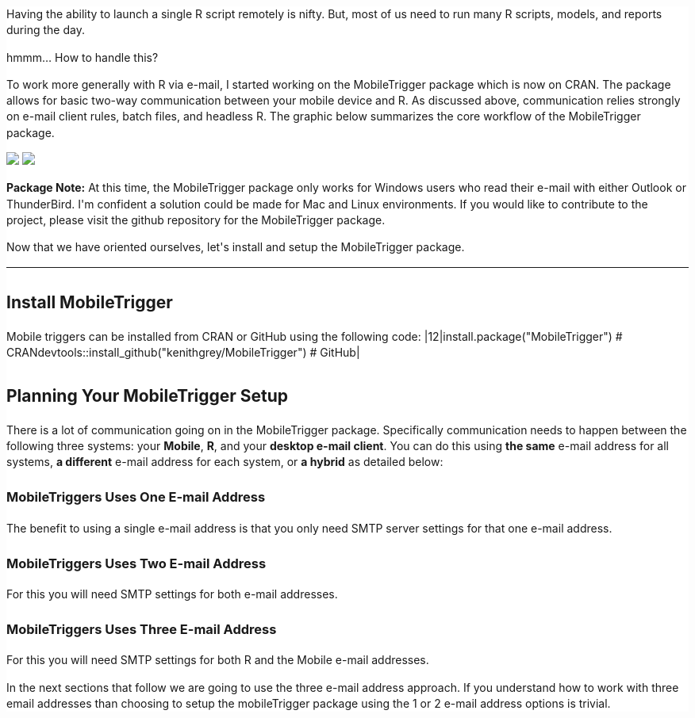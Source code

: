 Having the ability to launch a single R script remotely is nifty. But, most of us need to run many R scripts, models, and reports during the day.

> 
hmmm… How to handle this? 


To work more generally with R via e-mail, I started working on the MobileTrigger package which is now on CRAN. The package allows for basic two-way communication between your mobile device and R. As discussed above, communication relies strongly on e-mail client rules, batch files, and headless R. The graphic below summarizes the core workflow of the MobileTrigger package. 

![](https://i2.wp.com/cdn.r-bar.net/PID1120/MobileTrigger_workflow.gif?w=456&ssl=1)
![](https://i2.wp.com/cdn.r-bar.net/PID1120/MobileTrigger_workflow.gif?w=456&ssl=1)


**Package Note:** At this time, the MobileTrigger package only works for Windows users who read their e-mail with either Outlook or ThunderBird. I'm confident a solution could be made for Mac and Linux environments. If you would like to contribute to the project, please visit the github repository for the MobileTrigger package. 

Now that we have oriented ourselves, let's install and setup the MobileTrigger package. 

---

## Install MobileTrigger

Mobile triggers can be installed from CRAN or GitHub using the following code:
|12|install.package("MobileTrigger") # CRANdevtools::install_github("kenithgrey/MobileTrigger") # GitHub|

## Planning Your MobileTrigger Setup

There is a lot of communication going on in the MobileTrigger package. Specifically communication needs to happen between the following three systems: your **Mobile**, **R**, and your **desktop e-mail client**. You can do this using **the same** e-mail address for all systems, **a different** e-mail address for each system, or **a hybrid** as detailed below: 

### MobileTriggers Uses One E-mail Address

The benefit to using a single e-mail address is that you only need SMTP server settings for that one e-mail address.

### MobileTriggers Uses Two E-mail Address

For this you will need SMTP settings for both e-mail addresses.

### MobileTriggers Uses Three E-mail Address

For this you will need SMTP settings for both R and the Mobile e-mail addresses.

In the next sections that follow we are going to use the three e-mail address approach. If you understand how to work with three email addresses than choosing to setup the mobileTrigger package using the 1 or 2 e-mail address options is trivial. 
